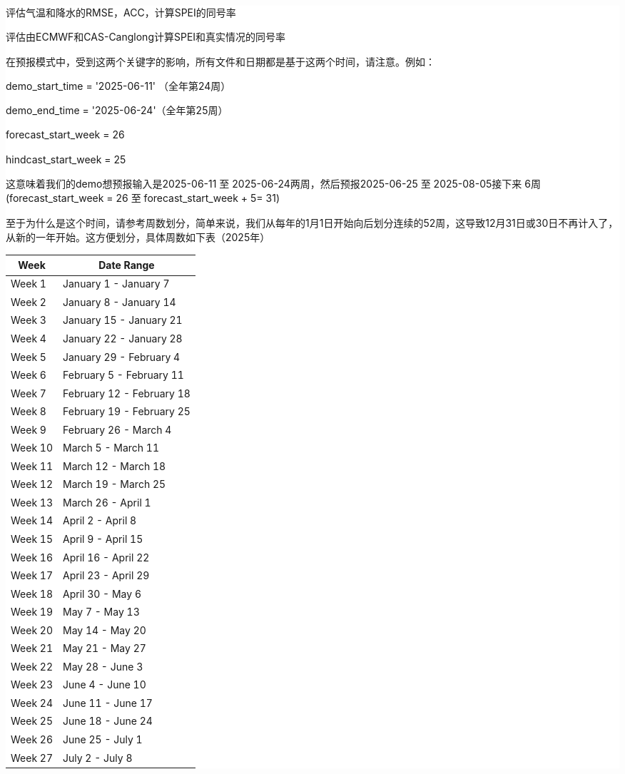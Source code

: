 评估气温和降水的RMSE，ACC，计算SPEI的同号率

评估由ECMWF和CAS-Canglong计算SPEI和真实情况的同号率

在预报模式中，受到这两个关键字的影响，所有文件和日期都是基于这两个时间，请注意。例如：

demo_start_time = '2025-06-11' （全年第24周）

demo_end_time = '2025-06-24'（全年第25周）

forecast_start_week = 26

hindcast_start_week = 25

这意味着我们的demo想预报输入是2025-06-11 至 2025-06-24两周，然后预报2025-06-25 至 2025-08-05接下来 6周(forecast_start_week = 26 至 forecast_start_week + 5= 31)

至于为什么是这个时间，请参考周数划分，简单来说，我们从每年的1月1日开始向后划分连续的52周，这导致12月31日或30日不再计入了，从新的一年开始。这方便划分，具体周数如下表（2025年）

| Week    | Date Range                  |
| ------- | --------------------------- |
| Week 1  | January 1 - January 7       |
| Week 2  | January 8 - January 14      |
| Week 3  | January 15 - January 21     |
| Week 4  | January 22 - January 28     |
| Week 5  | January 29 - February 4     |
| Week 6  | February 5 - February 11    |
| Week 7  | February 12 - February 18   |
| Week 8  | February 19 - February 25   |
| Week 9  | February 26 - March 4       |
| Week 10 | March 5 - March 11          |
| Week 11 | March 12 - March 18         |
| Week 12 | March 19 - March 25         |
| Week 13 | March 26 - April 1          |
| Week 14 | April 2 - April 8           |
| Week 15 | April 9 - April 15          |
| Week 16 | April 16 - April 22         |
| Week 17 | April 23 - April 29         |
| Week 18 | April 30 - May 6            |
| Week 19 | May 7 - May 13              |
| Week 20 | May 14 - May 20             |
| Week 21 | May 21 - May 27             |
| Week 22 | May 28 - June 3             |
| Week 23 | June 4 - June 10            |
| Week 24 | June 11 - June 17           |
| Week 25 | June 18 - June 24           |
| Week 26 | June 25 - July 1            |
| Week 27 | July 2 - July 8             |